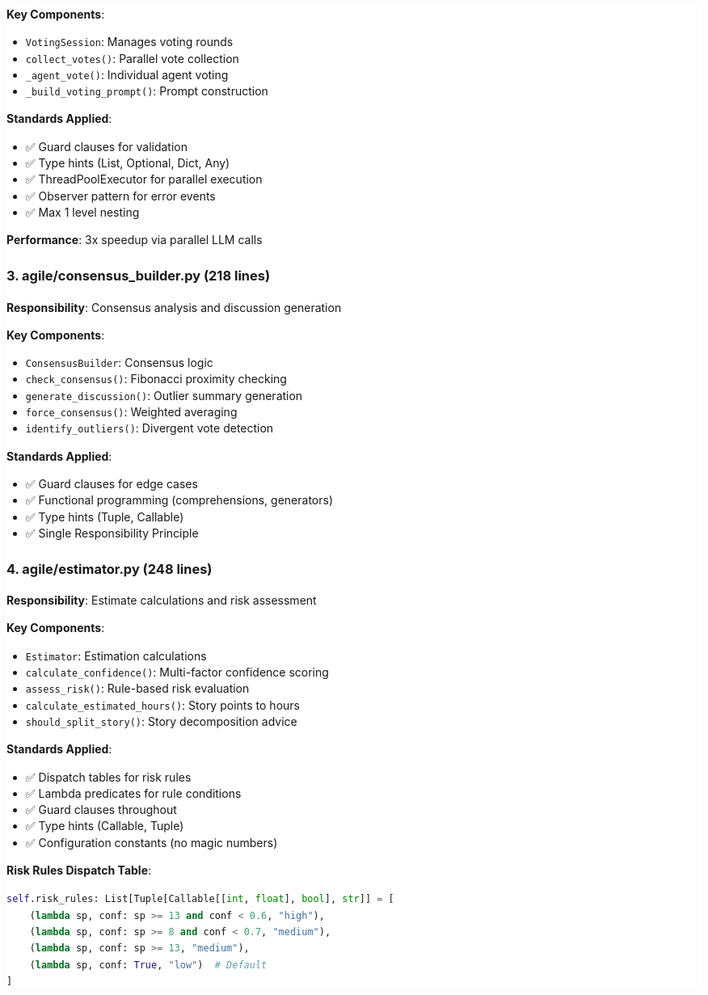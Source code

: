 **Key Components**:
- `VotingSession`: Manages voting rounds
- `collect_votes()`: Parallel vote collection
- `_agent_vote()`: Individual agent voting
- `_build_voting_prompt()`: Prompt construction

**Standards Applied**:
- ✅ Guard clauses for validation
- ✅ Type hints (List, Optional, Dict, Any)
- ✅ ThreadPoolExecutor for parallel execution
- ✅ Observer pattern for error events
- ✅ Max 1 level nesting

**Performance**: 3x speedup via parallel LLM calls

### 3. agile/consensus_builder.py (218 lines)
**Responsibility**: Consensus analysis and discussion generation

**Key Components**:
- `ConsensusBuilder`: Consensus logic
- `check_consensus()`: Fibonacci proximity checking
- `generate_discussion()`: Outlier summary generation
- `force_consensus()`: Weighted averaging
- `identify_outliers()`: Divergent vote detection

**Standards Applied**:
- ✅ Guard clauses for edge cases
- ✅ Functional programming (comprehensions, generators)
- ✅ Type hints (Tuple, Callable)
- ✅ Single Responsibility Principle

### 4. agile/estimator.py (248 lines)
**Responsibility**: Estimate calculations and risk assessment

**Key Components**:
- `Estimator`: Estimation calculations
- `calculate_confidence()`: Multi-factor confidence scoring
- `assess_risk()`: Rule-based risk evaluation
- `calculate_estimated_hours()`: Story points to hours
- `should_split_story()`: Story decomposition advice

**Standards Applied**:
- ✅ Dispatch tables for risk rules
- ✅ Lambda predicates for rule conditions
- ✅ Guard clauses throughout
- ✅ Type hints (Callable, Tuple)
- ✅ Configuration constants (no magic numbers)

**Risk Rules Dispatch Table**:
```python
self.risk_rules: List[Tuple[Callable[[int, float], bool], str]] = [
    (lambda sp, conf: sp >= 13 and conf < 0.6, "high"),
    (lambda sp, conf: sp >= 8 and conf < 0.7, "medium"),
    (lambda sp, conf: sp >= 13, "medium"),
    (lambda sp, conf: True, "low")  # Default
]
```

